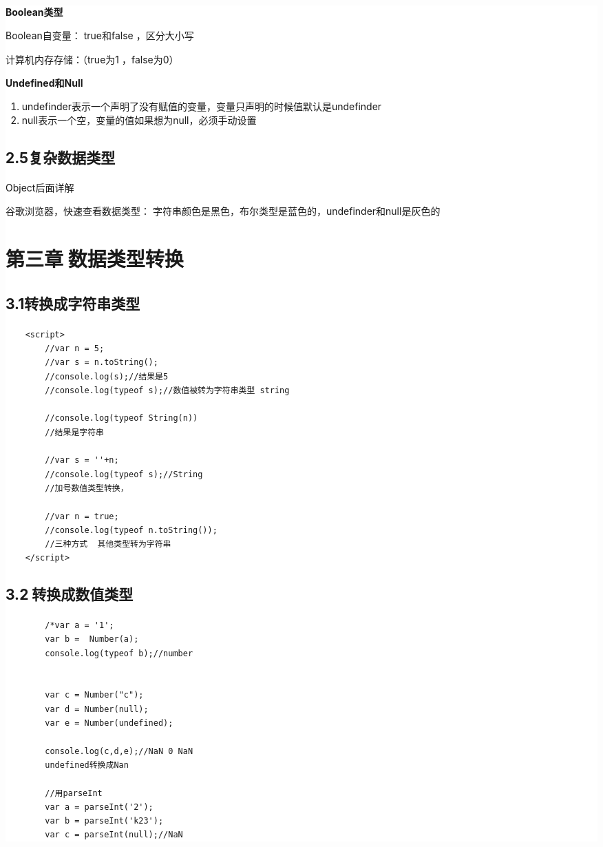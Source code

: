 
**Boolean类型**

Boolean自变量： true和false ，区分大小写

计算机内存存储：（true为1 ，false为0）

**Undefined和Null**

1. undefinder表示一个声明了没有赋值的变量，变量只声明的时候值默认是undefinder
2. null表示一个空，变量的值如果想为null，必须手动设置

## 2.5复杂数据类型

Object后面详解

谷歌浏览器，快速查看数据类型： 字符串颜色是黑色，布尔类型是蓝色的，undefinder和null是灰色的

```

```

# 第三章 数据类型转换

## 3.1转换成字符串类型

```
    <script>
        //var n = 5;
        //var s = n.toString();
        //console.log(s);//结果是5
        //console.log(typeof s);//数值被转为字符串类型 string
        
        //console.log(typeof String(n)) 
        //结果是字符串

        //var s = ''+n;
        //console.log(typeof s);//String
        //加号数值类型转换，

        //var n = true;
        //console.log(typeof n.toString());
        //三种方式  其他类型转为字符串
    </script>
```



## 3.2 转换成数值类型

```
        /*var a = '1';
        var b =  Number(a);
        console.log(typeof b);//number
        

        var c = Number("c");
        var d = Number(null);
        var e = Number(undefined);

        console.log(c,d,e);//NaN 0 NaN
        undefined转换成Nan
        
        //用parseInt
        var a = parseInt('2');
        var b = parseInt('k23');
        var c = parseInt(null);//NaN
```